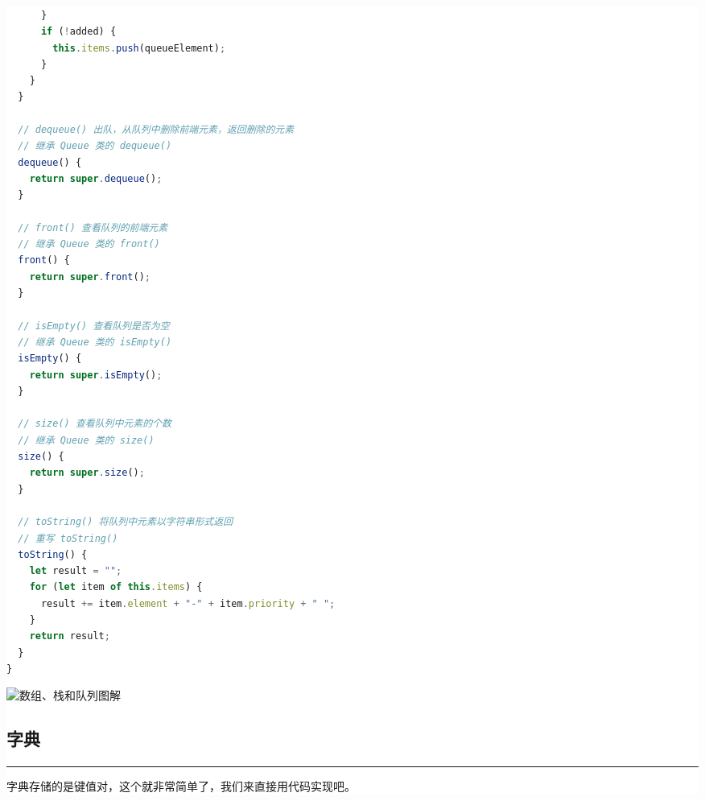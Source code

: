 ```js
      }
      if (!added) {
        this.items.push(queueElement);
      }
    }
  }

  // dequeue() 出队，从队列中删除前端元素，返回删除的元素
  // 继承 Queue 类的 dequeue()
  dequeue() {
    return super.dequeue();
  }

  // front() 查看队列的前端元素
  // 继承 Queue 类的 front()
  front() {
    return super.front();
  }

  // isEmpty() 查看队列是否为空
  // 继承 Queue 类的 isEmpty()
  isEmpty() {
    return super.isEmpty();
  }

  // size() 查看队列中元素的个数
  // 继承 Queue 类的 size()
  size() {
    return super.size();
  }

  // toString() 将队列中元素以字符串形式返回
  // 重写 toString()
  toString() {
    let result = "";
    for (let item of this.items) {
      result += item.element + "-" + item.priority + " ";
    }
    return result;
  }
}
```

![数组、栈和队列图解](https://cdn.jsdelivr.net/gh/XPoet/image-hosting@master/JavaScript-数据结构与算法/image.64kg5ej56vk0.png)

## 字典

---

字典存储的是键值对，这个就非常简单了，我们来直接用代码实现吧。
